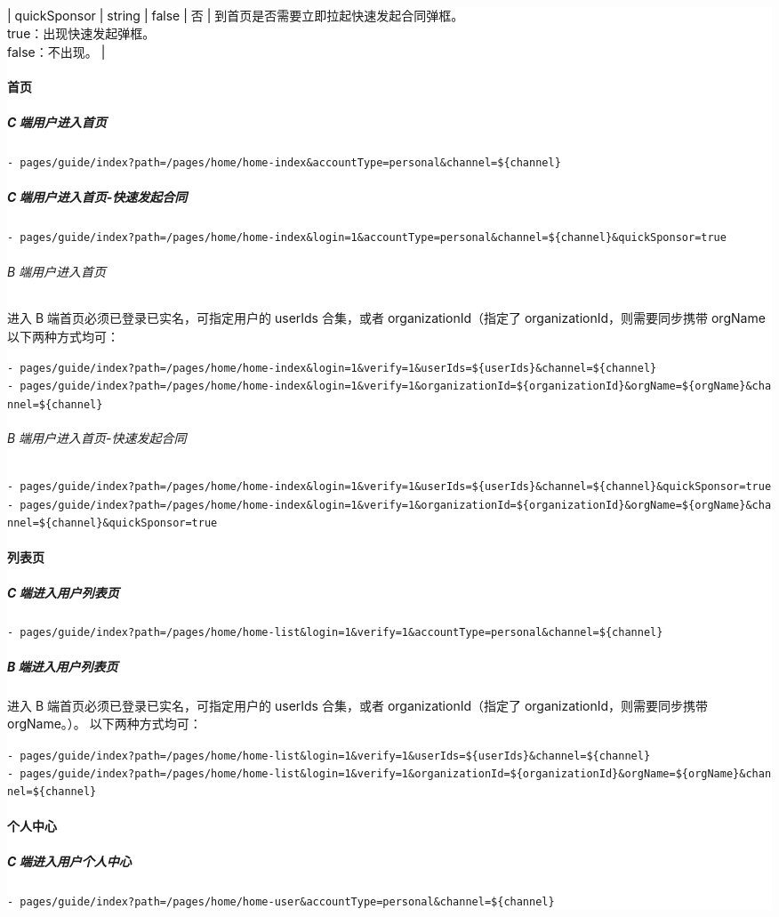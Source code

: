 | quickSponsor   | string | false  | 否   | 到首页是否需要立即拉起快速发起合同弹框。<br>true：出现快速发起弹框。 <br>false：不出现。     |

#### 首页
##### C 端用户进入首页
```josn
- pages/guide/index?path=/pages/home/home-index&accountType=personal&channel=${channel}
```

##### C 端用户进入首页-快速发起合同
```josn
- pages/guide/index?path=/pages/home/home-index&login=1&accountType=personal&channel=${channel}&quickSponsor=true
```

###### B 端用户进入首页
进入 B 端首页必须已登录已实名，可指定用户的 userIds 合集，或者 organizationId（指定了 organizationId，则需要同步携带 orgName
以下两种方式均可：
```josn
- pages/guide/index?path=/pages/home/home-index&login=1&verify=1&userIds=${userIds}&channel=${channel}
- pages/guide/index?path=/pages/home/home-index&login=1&verify=1&organizationId=${organizationId}&orgName=${orgName}&channel=${channel}
```

###### B 端用户进入首页-快速发起合同
```josn
- pages/guide/index?path=/pages/home/home-index&login=1&verify=1&userIds=${userIds}&channel=${channel}&quickSponsor=true
- pages/guide/index?path=/pages/home/home-index&login=1&verify=1&organizationId=${organizationId}&orgName=${orgName}&channel=${channel}&quickSponsor=true
```

#### 列表页
##### C 端进入用户列表页
```josn
- pages/guide/index?path=/pages/home/home-list&login=1&verify=1&accountType=personal&channel=${channel}
```

##### B 端进入用户列表页
进入 B 端首页必须已登录已实名，可指定用户的 userIds 合集，或者 organizationId（指定了 organizationId，则需要同步携带 orgName。）。
以下两种方式均可：
```josn
- pages/guide/index?path=/pages/home/home-list&login=1&verify=1&userIds=${userIds}&channel=${channel}
- pages/guide/index?path=/pages/home/home-list&login=1&verify=1&organizationId=${organizationId}&orgName=${orgName}&channel=${channel}
```

#### 个人中心
##### C 端进入用户个人中心
```josn
- pages/guide/index?path=/pages/home/home-user&accountType=personal&channel=${channel}
```
